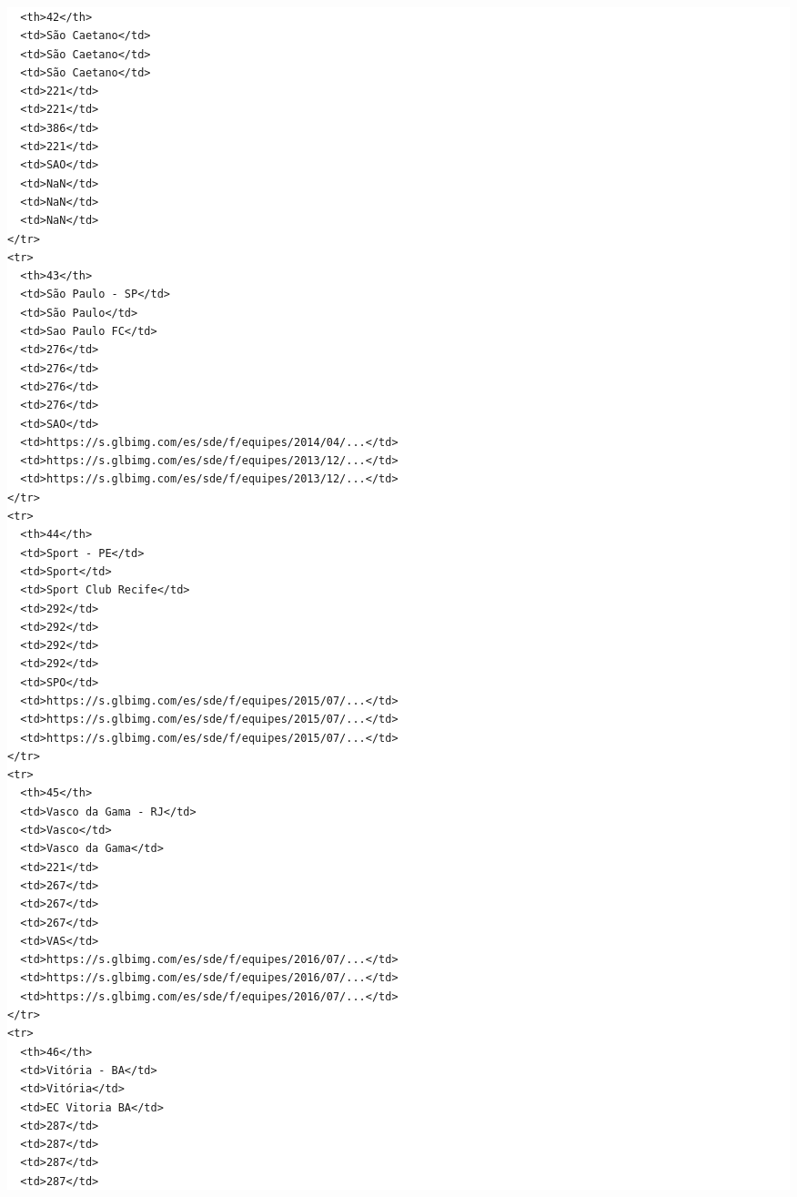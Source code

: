       <th>42</th>
      <td>São Caetano</td>
      <td>São Caetano</td>
      <td>São Caetano</td>
      <td>221</td>
      <td>221</td>
      <td>386</td>
      <td>221</td>
      <td>SAO</td>
      <td>NaN</td>
      <td>NaN</td>
      <td>NaN</td>
    </tr>
    <tr>
      <th>43</th>
      <td>São Paulo - SP</td>
      <td>São Paulo</td>
      <td>Sao Paulo FC</td>
      <td>276</td>
      <td>276</td>
      <td>276</td>
      <td>276</td>
      <td>SAO</td>
      <td>https://s.glbimg.com/es/sde/f/equipes/2014/04/...</td>
      <td>https://s.glbimg.com/es/sde/f/equipes/2013/12/...</td>
      <td>https://s.glbimg.com/es/sde/f/equipes/2013/12/...</td>
    </tr>
    <tr>
      <th>44</th>
      <td>Sport - PE</td>
      <td>Sport</td>
      <td>Sport Club Recife</td>
      <td>292</td>
      <td>292</td>
      <td>292</td>
      <td>292</td>
      <td>SPO</td>
      <td>https://s.glbimg.com/es/sde/f/equipes/2015/07/...</td>
      <td>https://s.glbimg.com/es/sde/f/equipes/2015/07/...</td>
      <td>https://s.glbimg.com/es/sde/f/equipes/2015/07/...</td>
    </tr>
    <tr>
      <th>45</th>
      <td>Vasco da Gama - RJ</td>
      <td>Vasco</td>
      <td>Vasco da Gama</td>
      <td>221</td>
      <td>267</td>
      <td>267</td>
      <td>267</td>
      <td>VAS</td>
      <td>https://s.glbimg.com/es/sde/f/equipes/2016/07/...</td>
      <td>https://s.glbimg.com/es/sde/f/equipes/2016/07/...</td>
      <td>https://s.glbimg.com/es/sde/f/equipes/2016/07/...</td>
    </tr>
    <tr>
      <th>46</th>
      <td>Vitória - BA</td>
      <td>Vitória</td>
      <td>EC Vitoria BA</td>
      <td>287</td>
      <td>287</td>
      <td>287</td>
      <td>287</td>